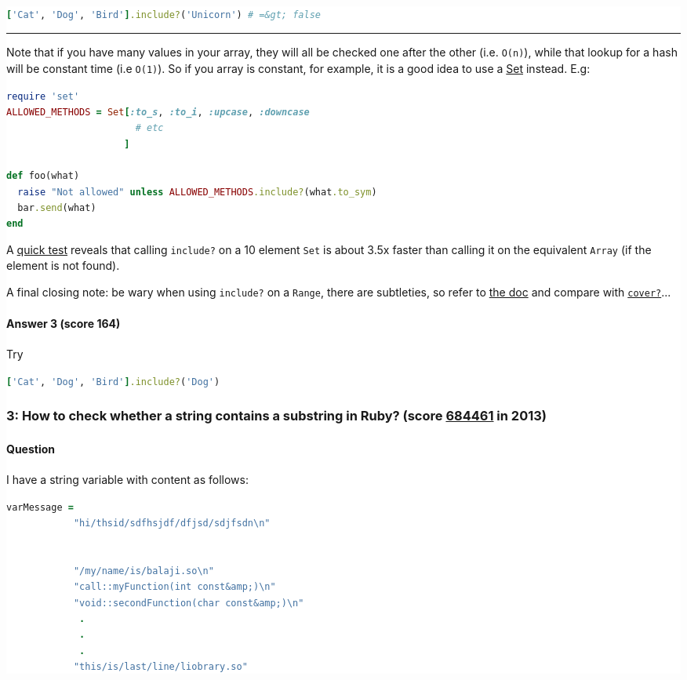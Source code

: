 ```ruby
['Cat', 'Dog', 'Bird'].include?('Unicorn') # =&gt; false
```

<hr>

Note that if you have many values in your array, they will all be checked one after the other (i.e. `O(n)`), while that lookup for a hash will be constant time (i.e `O(1)`). So if you array is constant, for example, it is a good idea to use a <a href="http://ruby-doc.org/stdlib-2.2.2/libdoc/set/rdoc/Set.html" rel="noreferrer">Set</a> instead. E.g:  

```ruby
require 'set'
ALLOWED_METHODS = Set[:to_s, :to_i, :upcase, :downcase
                       # etc
                     ]

def foo(what)
  raise "Not allowed" unless ALLOWED_METHODS.include?(what.to_sym)
  bar.send(what)
end
```

A <a href="http://pastie.org/3913273" rel="noreferrer">quick test</a> reveals that calling `include?` on a 10 element `Set` is about 3.5x faster  than calling it on the equivalent `Array` (if the element is not found).  

A final closing note: be wary when using `include?` on a `Range`, there are subtleties, so refer to <a href="http://ruby-doc.org/core-1.9.3/Range.html#method-i-include-3F" rel="noreferrer">the doc</a> and compare with <a href="http://ruby-doc.org/core-1.9.3/Range.html#method-i-cover-3F" rel="noreferrer">`cover?`</a>...  

#### Answer 3 (score 164)
Try  

```ruby
['Cat', 'Dog', 'Bird'].include?('Dog')
```

</b> </em> </i> </small> </strong> </sub> </sup>

### 3: How to check whether a string contains a substring in Ruby? (score [684461](https://stackoverflow.com/q/8258517) in 2013)

#### Question
I have a string variable with content as follows:  

```ruby
varMessage =   
            "hi/thsid/sdfhsjdf/dfjsd/sdjfsdn\n"


            "/my/name/is/balaji.so\n"
            "call::myFunction(int const&amp;)\n"
            "void::secondFunction(char const&amp;)\n"
             .
             .
             .
            "this/is/last/line/liobrary.so"
```
